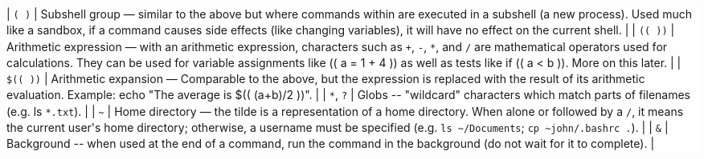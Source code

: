 | `( )` | Subshell group — similar to the above but where commands within are executed in a subshell (a new process). Used much like a sandbox, if a command causes side effects (like changing variables), it will have no effect on the current shell. |
| `(( ))` | Arithmetic expression — with an arithmetic expression, characters such as `+`, `-`, `*`, and `/` are mathematical operators used for calculations. They can be used for variable assignments like (( a = 1 + 4 )) as well as tests like if (( a < b )). More on this later. |
| `$(( ))` | Arithmetic expansion — Comparable to the above, but the expression is replaced with the result of its arithmetic evaluation. Example: echo "The average is $(( (a+b)/2 ))". |
| `*`, `?` | Globs -- "wildcard" characters which match parts of filenames (e.g. ls `*.txt`). |
| `~` | Home directory — the tilde is a representation of a home directory. When alone or followed by a `/`, it means the current user's home directory; otherwise, a username must be specified (e.g. `ls ~/Documents`; `cp ~john/.bashrc .`). |
| `&` | Background -- when used at the end of a command, run the command in the background (do not wait for it to complete). |
